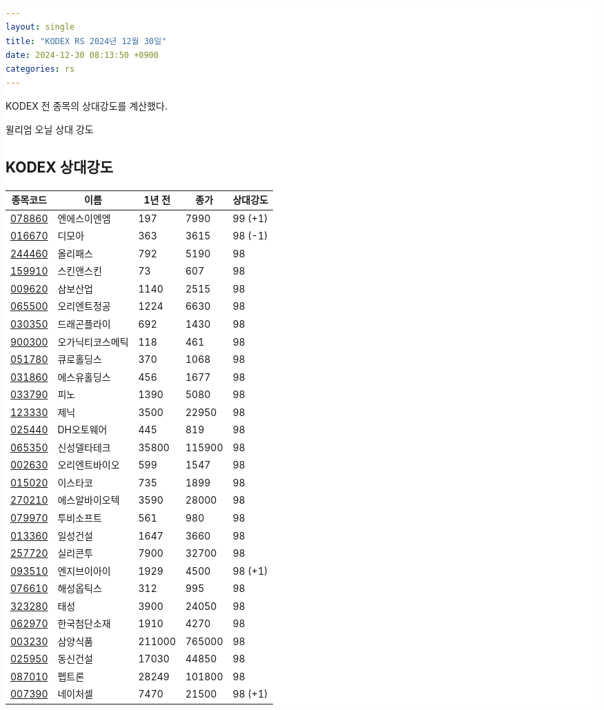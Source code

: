 ```yaml
---
layout: single
title: "KODEX RS 2024년 12월 30일"
date: 2024-12-30 08:13:50 +0900
categories: rs
---
```

KODEX 전 종목의 상대강도를 계산했다.

윌리엄 오닐 상대 강도

## KODEX 상대강도

|종목코드|이름|1년 전|종가|상대강도|
|------|---|-----|--|------|
|[078860](https://finance.daum.net/quotes/A078860)|엔에스이엔엠|197|7990|99 (+1)|
|[016670](https://finance.daum.net/quotes/A016670)|디모아|363|3615|98 (-1)|
|[244460](https://finance.daum.net/quotes/A244460)|올리패스|792|5190|98 |
|[159910](https://finance.daum.net/quotes/A159910)|스킨앤스킨|73|607|98 |
|[009620](https://finance.daum.net/quotes/A009620)|삼보산업|1140|2515|98 |
|[065500](https://finance.daum.net/quotes/A065500)|오리엔트정공|1224|6630|98 |
|[030350](https://finance.daum.net/quotes/A030350)|드래곤플라이|692|1430|98 |
|[900300](https://finance.daum.net/quotes/A900300)|오가닉티코스메틱|118|461|98 |
|[051780](https://finance.daum.net/quotes/A051780)|큐로홀딩스|370|1068|98 |
|[031860](https://finance.daum.net/quotes/A031860)|에스유홀딩스|456|1677|98 |
|[033790](https://finance.daum.net/quotes/A033790)|피노|1390|5080|98 |
|[123330](https://finance.daum.net/quotes/A123330)|제닉|3500|22950|98 |
|[025440](https://finance.daum.net/quotes/A025440)|DH오토웨어|445|819|98 |
|[065350](https://finance.daum.net/quotes/A065350)|신성델타테크|35800|115900|98 |
|[002630](https://finance.daum.net/quotes/A002630)|오리엔트바이오|599|1547|98 |
|[015020](https://finance.daum.net/quotes/A015020)|이스타코|735|1899|98 |
|[270210](https://finance.daum.net/quotes/A270210)|에스알바이오텍|3590|28000|98 |
|[079970](https://finance.daum.net/quotes/A079970)|투비소프트|561|980|98 |
|[013360](https://finance.daum.net/quotes/A013360)|일성건설|1647|3660|98 |
|[257720](https://finance.daum.net/quotes/A257720)|실리콘투|7900|32700|98 |
|[093510](https://finance.daum.net/quotes/A093510)|엔지브이아이|1929|4500|98 (+1)|
|[076610](https://finance.daum.net/quotes/A076610)|해성옵틱스|312|995|98 |
|[323280](https://finance.daum.net/quotes/A323280)|태성|3900|24050|98 |
|[062970](https://finance.daum.net/quotes/A062970)|한국첨단소재|1910|4270|98 |
|[003230](https://finance.daum.net/quotes/A003230)|삼양식품|211000|765000|98 |
|[025950](https://finance.daum.net/quotes/A025950)|동신건설|17030|44850|98 |
|[087010](https://finance.daum.net/quotes/A087010)|펩트론|28249|101800|98 |
|[007390](https://finance.daum.net/quotes/A007390)|네이처셀|7470|21500|98 (+1)|